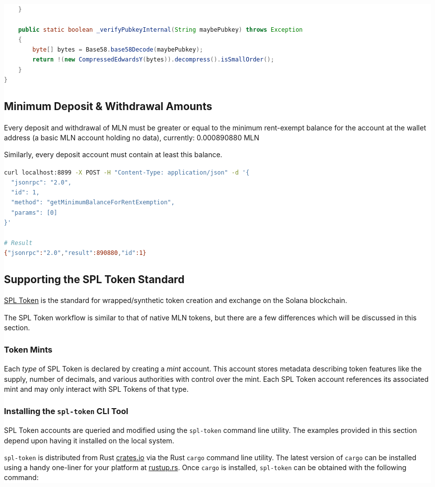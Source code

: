 ```java
    }

    public static boolean _verifyPubkeyInternal(String maybePubkey) throws Exception
    {
        byte[] bytes = Base58.base58Decode(maybePubkey);
        return !(new CompressedEdwardsY(bytes)).decompress().isSmallOrder();
    }
}
```

## Minimum Deposit & Withdrawal Amounts

Every deposit and withdrawal of MLN must be greater or equal to the minimum
rent-exempt balance for the account at the wallet address (a basic MLN account
holding no data), currently: 0.000890880 MLN

Similarly, every deposit account must contain at least this balance.

```bash
curl localhost:8899 -X POST -H "Content-Type: application/json" -d '{
  "jsonrpc": "2.0",
  "id": 1,
  "method": "getMinimumBalanceForRentExemption",
  "params": [0]
}'

# Result
{"jsonrpc":"2.0","result":890880,"id":1}
```

## Supporting the SPL Token Standard

[SPL Token](https://spl.solana.com/token) is the standard for wrapped/synthetic
token creation and exchange on the Solana blockchain.

The SPL Token workflow is similar to that of native MLN tokens, but there are a
few differences which will be discussed in this section.

### Token Mints

Each _type_ of SPL Token is declared by creating a _mint_ account. This account
stores metadata describing token features like the supply, number of decimals, and
various authorities with control over the mint. Each SPL Token account references
its associated mint and may only interact with SPL Tokens of that type.

### Installing the `spl-token` CLI Tool

SPL Token accounts are queried and modified using the `spl-token` command line
utility. The examples provided in this section depend upon having it installed
on the local system.

`spl-token` is distributed from Rust [crates.io](https://crates.io/crates/spl-token)
via the Rust `cargo` command line utility. The latest version of `cargo` can be
installed using a handy one-liner for your platform at [rustup.rs](https://rustup.rs).
Once `cargo` is installed, `spl-token` can be obtained with the following command:
